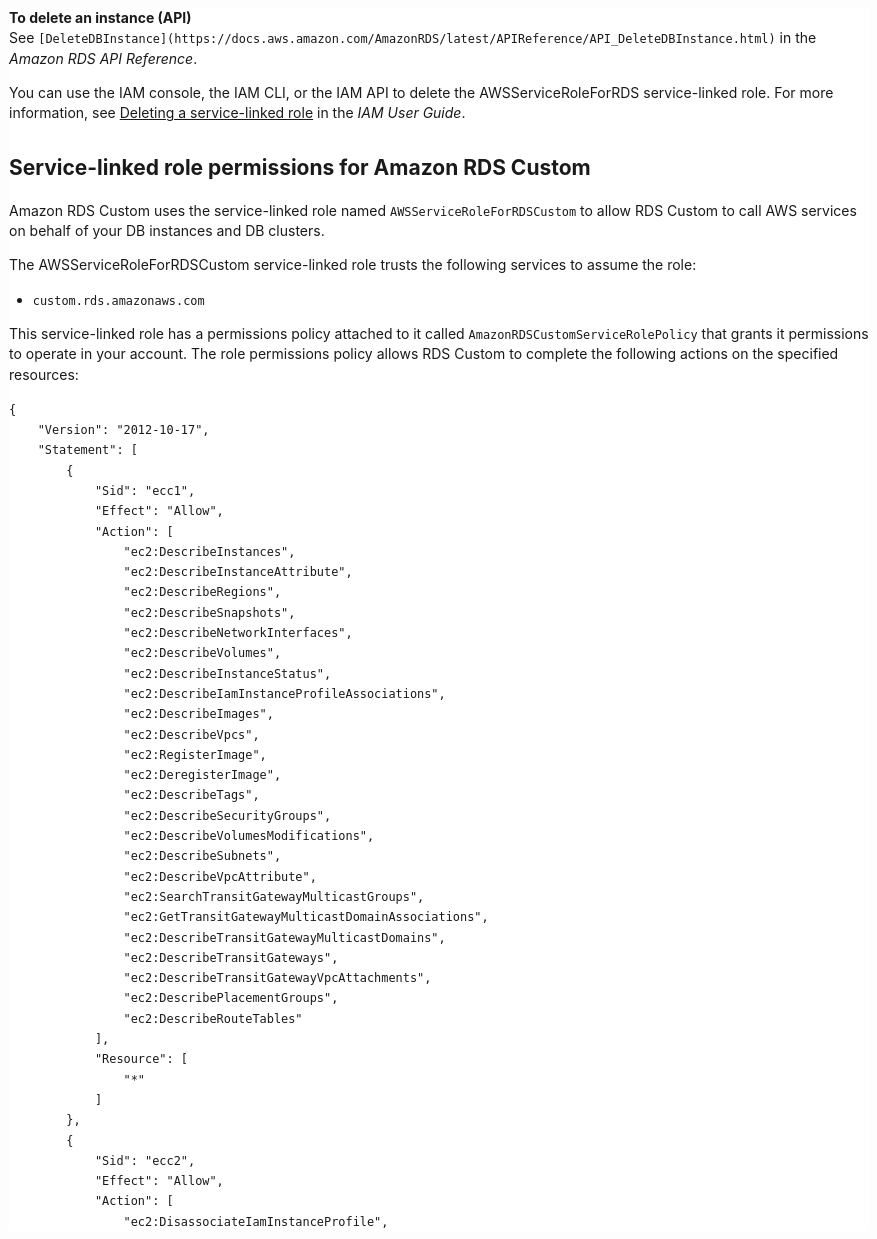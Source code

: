 **To delete an instance \(API\)**  
See `[DeleteDBInstance](https://docs.aws.amazon.com/AmazonRDS/latest/APIReference/API_DeleteDBInstance.html)` in the *Amazon RDS API Reference*\.

You can use the IAM console, the IAM CLI, or the IAM API to delete the AWSServiceRoleForRDS service\-linked role\. For more information, see [Deleting a service\-linked role](https://docs.aws.amazon.com/IAM/latest/UserGuide/using-service-linked-roles.html#delete-service-linked-role) in the *IAM User Guide*\.

## Service\-linked role permissions for Amazon RDS Custom<a name="slr-permissions-custom"></a>

Amazon RDS Custom uses the service\-linked role named `AWSServiceRoleForRDSCustom` to allow RDS Custom to call AWS services on behalf of your DB instances and DB clusters\.

The AWSServiceRoleForRDSCustom service\-linked role trusts the following services to assume the role:
+ `custom.rds.amazonaws.com`

This service\-linked role has a permissions policy attached to it called `AmazonRDSCustomServiceRolePolicy` that grants it permissions to operate in your account\. The role permissions policy allows RDS Custom to complete the following actions on the specified resources:

```
{
	"Version": "2012-10-17",
	"Statement": [
		{
			"Sid": "ecc1",
			"Effect": "Allow",
			"Action": [
				"ec2:DescribeInstances",
				"ec2:DescribeInstanceAttribute",
				"ec2:DescribeRegions",
				"ec2:DescribeSnapshots",
				"ec2:DescribeNetworkInterfaces",
				"ec2:DescribeVolumes",
				"ec2:DescribeInstanceStatus",
				"ec2:DescribeIamInstanceProfileAssociations",
				"ec2:DescribeImages",
				"ec2:DescribeVpcs",
				"ec2:RegisterImage",
				"ec2:DeregisterImage",
				"ec2:DescribeTags",
				"ec2:DescribeSecurityGroups",
				"ec2:DescribeVolumesModifications",
				"ec2:DescribeSubnets",
				"ec2:DescribeVpcAttribute",
				"ec2:SearchTransitGatewayMulticastGroups",
				"ec2:GetTransitGatewayMulticastDomainAssociations",
				"ec2:DescribeTransitGatewayMulticastDomains",
				"ec2:DescribeTransitGateways",
				"ec2:DescribeTransitGatewayVpcAttachments",
				"ec2:DescribePlacementGroups",
				"ec2:DescribeRouteTables"
			],
			"Resource": [
				"*"
			]
		},
		{
			"Sid": "ecc2",
			"Effect": "Allow",
			"Action": [
				"ec2:DisassociateIamInstanceProfile",
```